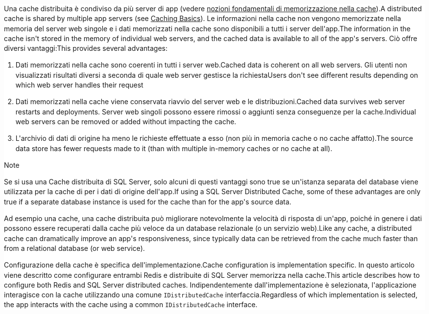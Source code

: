 <span data-ttu-id="97c7d-109">Una cache distribuita è condiviso da più server di app (vedere [nozioni fondamentali di memorizzazione nella cache](memory.md#caching-basics)).</span><span class="sxs-lookup"><span data-stu-id="97c7d-109">A distributed cache is shared by multiple app servers (see [Caching Basics](memory.md#caching-basics)).</span></span> <span data-ttu-id="97c7d-110">Le informazioni nella cache non vengono memorizzate nella memoria del server web singole e i dati memorizzati nella cache sono disponibili a tutti i server dell'app.</span><span class="sxs-lookup"><span data-stu-id="97c7d-110">The information in the cache isn't stored in the memory of individual web servers, and the cached data is available to all of the app's servers.</span></span> <span data-ttu-id="97c7d-111">Ciò offre diversi vantaggi:</span><span class="sxs-lookup"><span data-stu-id="97c7d-111">This provides several advantages:</span></span>

1. <span data-ttu-id="97c7d-112">Dati memorizzati nella cache sono coerenti in tutti i server web.</span><span class="sxs-lookup"><span data-stu-id="97c7d-112">Cached data is coherent on all web servers.</span></span> <span data-ttu-id="97c7d-113">Gli utenti non visualizzati risultati diversi a seconda di quale web server gestisce la richiesta</span><span class="sxs-lookup"><span data-stu-id="97c7d-113">Users don't see different results depending on which web server handles their request</span></span>

2. <span data-ttu-id="97c7d-114">Dati memorizzati nella cache viene conservata riavvio del server web e le distribuzioni.</span><span class="sxs-lookup"><span data-stu-id="97c7d-114">Cached data survives web server restarts and deployments.</span></span> <span data-ttu-id="97c7d-115">Server web singoli possono essere rimossi o aggiunti senza conseguenze per la cache.</span><span class="sxs-lookup"><span data-stu-id="97c7d-115">Individual web servers can be removed or added without impacting the cache.</span></span>

3. <span data-ttu-id="97c7d-116">L'archivio di dati di origine ha meno le richieste effettuate a esso (non più in memoria cache o no cache affatto).</span><span class="sxs-lookup"><span data-stu-id="97c7d-116">The source data store has fewer requests made to it (than with multiple in-memory caches or no cache at all).</span></span>

> [!NOTE]
> <span data-ttu-id="97c7d-117">Se si usa una Cache distribuita di SQL Server, solo alcuni di questi vantaggi sono true se un'istanza separata del database viene utilizzata per la cache di per i dati di origine dell'app.</span><span class="sxs-lookup"><span data-stu-id="97c7d-117">If using a SQL Server Distributed Cache, some of these advantages are only true if a separate database instance is used for the cache than for the app's source data.</span></span>

<span data-ttu-id="97c7d-118">Ad esempio una cache, una cache distribuita può migliorare notevolmente la velocità di risposta di un'app, poiché in genere i dati possono essere recuperati dalla cache più veloce da un database relazionale (o un servizio web).</span><span class="sxs-lookup"><span data-stu-id="97c7d-118">Like any cache, a distributed cache can dramatically improve an app's responsiveness, since typically data can be retrieved from the cache much faster than from a relational database (or web service).</span></span>

<span data-ttu-id="97c7d-119">Configurazione della cache è specifica dell'implementazione.</span><span class="sxs-lookup"><span data-stu-id="97c7d-119">Cache configuration is implementation specific.</span></span> <span data-ttu-id="97c7d-120">In questo articolo viene descritto come configurare entrambi Redis e distribuite di SQL Server memorizza nella cache.</span><span class="sxs-lookup"><span data-stu-id="97c7d-120">This article describes how to configure both Redis and SQL Server distributed caches.</span></span> <span data-ttu-id="97c7d-121">Indipendentemente dall'implementazione è selezionata, l'applicazione interagisce con la cache utilizzando una comune `IDistributedCache` interfaccia.</span><span class="sxs-lookup"><span data-stu-id="97c7d-121">Regardless of which implementation is selected, the app interacts with the cache using a common `IDistributedCache` interface.</span></span>
